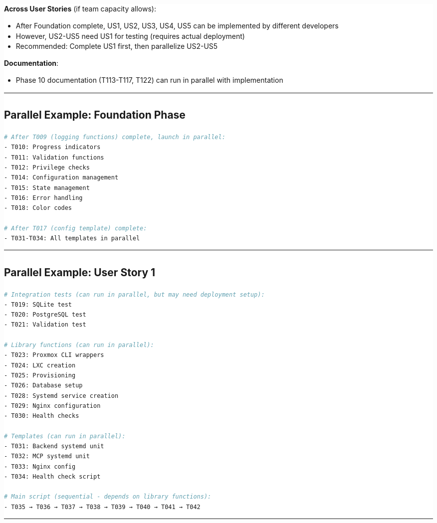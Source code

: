 **Across User Stories** (if team capacity allows):
- After Foundation complete, US1, US2, US3, US4, US5 can be implemented by different developers
- However, US2-US5 need US1 for testing (requires actual deployment)
- Recommended: Complete US1 first, then parallelize US2-US5

**Documentation**:
- Phase 10 documentation (T113-T117, T122) can run in parallel with implementation

---

## Parallel Example: Foundation Phase

```bash
# After T009 (logging functions) complete, launch in parallel:
- T010: Progress indicators
- T011: Validation functions  
- T012: Privilege checks
- T014: Configuration management
- T015: State management
- T016: Error handling
- T018: Color codes

# After T017 (config template) complete:
- T031-T034: All templates in parallel
```

---

## Parallel Example: User Story 1

```bash
# Integration tests (can run in parallel, but may need deployment setup):
- T019: SQLite test
- T020: PostgreSQL test
- T021: Validation test

# Library functions (can run in parallel):
- T023: Proxmox CLI wrappers
- T024: LXC creation
- T025: Provisioning
- T026: Database setup
- T028: Systemd service creation
- T029: Nginx configuration
- T030: Health checks

# Templates (can run in parallel):
- T031: Backend systemd unit
- T032: MCP systemd unit
- T033: Nginx config
- T034: Health check script

# Main script (sequential - depends on library functions):
- T035 → T036 → T037 → T038 → T039 → T040 → T041 → T042
```

---